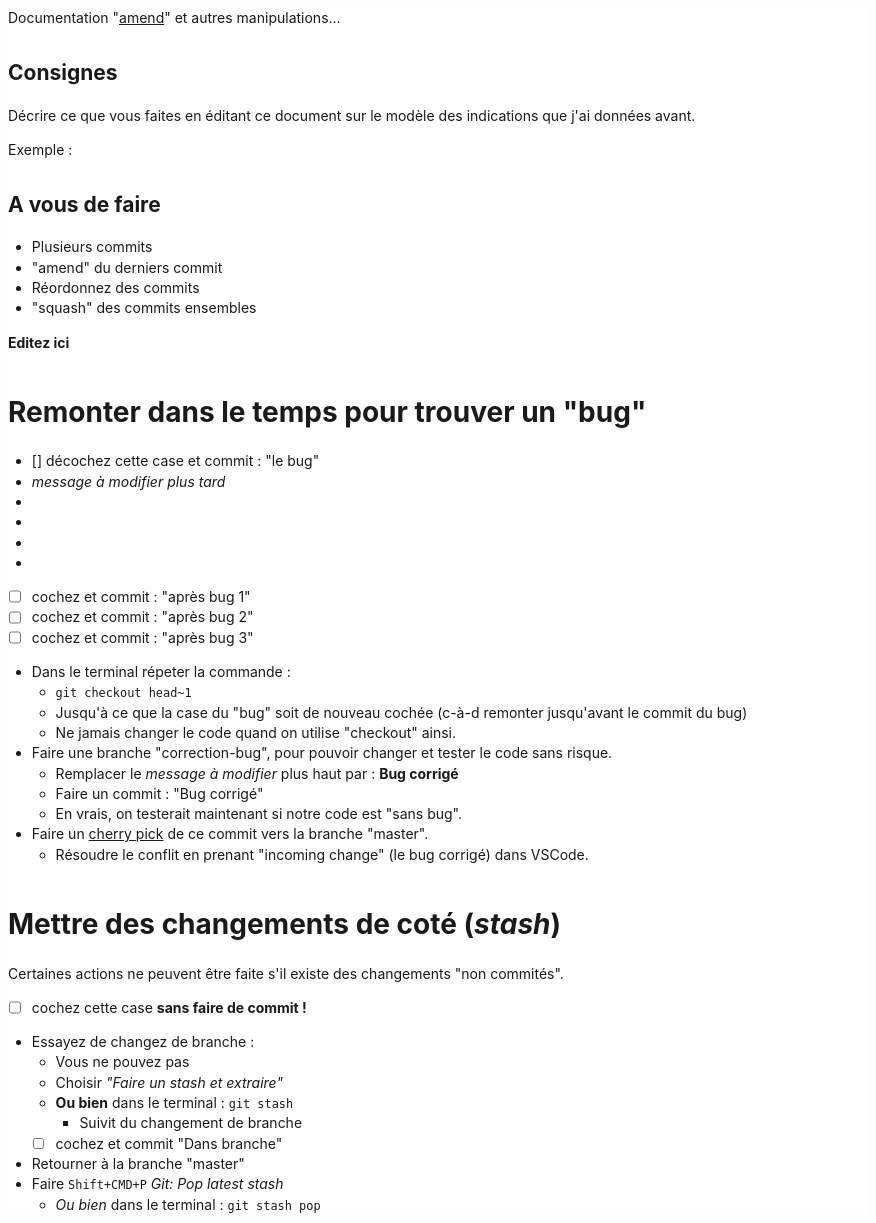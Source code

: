 Documentation "[amend]" et autres manipulations...

[amend]: https://docs.github.com/en/desktop/contributing-and-collaborating-using-github-desktop/managing-commits/amending-a-commit "GitHub Desktop/Amending a commit"

## Consignes

Décrire ce que vous faites en éditant ce document sur le modèle des indications que j'ai données avant.

Exemple :

## A vous de faire

- Plusieurs commits
- "amend" du derniers commit
- Réordonnez des commits
- "squash" des commits ensembles

**Editez ici**

# Remonter dans le temps pour trouver un "bug"

- [] décochez cette case et commit : "le bug"
- _message à modifier plus tard_
-
-
-
-
- [ ] cochez et commit : "après bug 1"
- [ ] cochez et commit : "après bug 2"
- [ ] cochez et commit : "après bug 3"

- Dans le terminal répeter la commande :
  - `git checkout head~1`
  - Jusqu'à ce que la case du "bug" soit de nouveau cochée (c-à-d remonter jusqu'avant le commit du bug)
  - Ne jamais changer le code quand on utilise "checkout" ainsi.
- Faire une branche "correction-bug", pour pouvoir changer et tester le code sans risque.
  - Remplacer le _message à modifier_ plus haut par : **Bug corrigé**
  - Faire un commit : "Bug corrigé"
  - En vrais, on testerait maintenant si notre code est "sans bug".
- Faire un [cherry pick] de ce commit vers la branche "master".
  - Résoudre le conflit en prenant "incoming change" (le bug corrigé) dans VSCode.

[cherry pick]: https://docs.github.com/en/desktop/contributing-and-collaborating-using-github-desktop/managing-commits/cherry-picking-a-commit


# Mettre des changements de coté (_stash_)

Certaines actions ne peuvent être faite s'il existe des changements "non commités".

- [ ] cochez cette case **sans faire de commit !**
- Essayez de changez de branche :
  - Vous ne pouvez pas
  - Choisir _"Faire un stash et extraire"_
  - **Ou bien** dans le terminal : `git stash`
    - Suivit du changement de branche
  - [ ] cochez et commit "Dans branche"
- Retourner à la branche "master"
- Faire `Shift+CMD+P` _Git: Pop latest stash_
  - *Ou bien* dans le terminal : `git stash pop`
